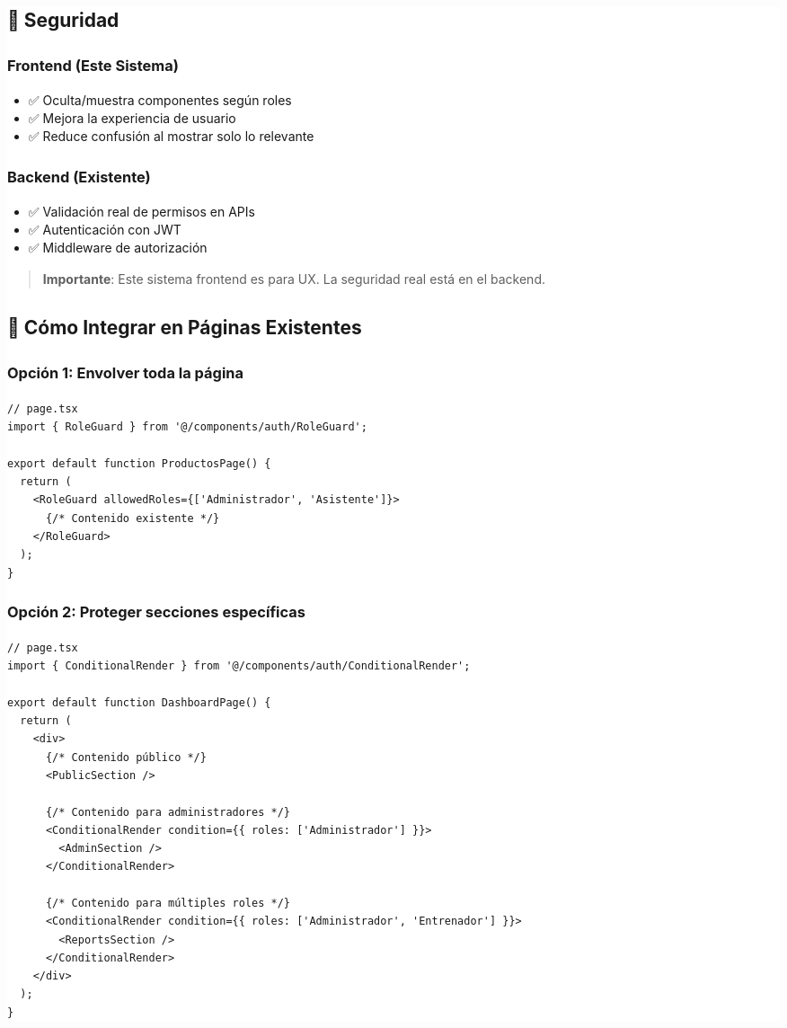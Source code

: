 ## 🔐 Seguridad

### Frontend (Este Sistema)
- ✅ Oculta/muestra componentes según roles
- ✅ Mejora la experiencia de usuario
- ✅ Reduce confusión al mostrar solo lo relevante

### Backend (Existente)
- ✅ Validación real de permisos en APIs
- ✅ Autenticación con JWT
- ✅ Middleware de autorización

> **Importante**: Este sistema frontend es para UX. La seguridad real está en el backend.

## 🚀 Cómo Integrar en Páginas Existentes

### Opción 1: Envolver toda la página

```tsx
// page.tsx
import { RoleGuard } from '@/components/auth/RoleGuard';

export default function ProductosPage() {
  return (
    <RoleGuard allowedRoles={['Administrador', 'Asistente']}>
      {/* Contenido existente */}
    </RoleGuard>
  );
}
```

### Opción 2: Proteger secciones específicas

```tsx
// page.tsx
import { ConditionalRender } from '@/components/auth/ConditionalRender';

export default function DashboardPage() {
  return (
    <div>
      {/* Contenido público */}
      <PublicSection />
      
      {/* Contenido para administradores */}
      <ConditionalRender condition={{ roles: ['Administrador'] }}>
        <AdminSection />
      </ConditionalRender>
      
      {/* Contenido para múltiples roles */}
      <ConditionalRender condition={{ roles: ['Administrador', 'Entrenador'] }}>
        <ReportsSection />
      </ConditionalRender>
    </div>
  );
}
```
